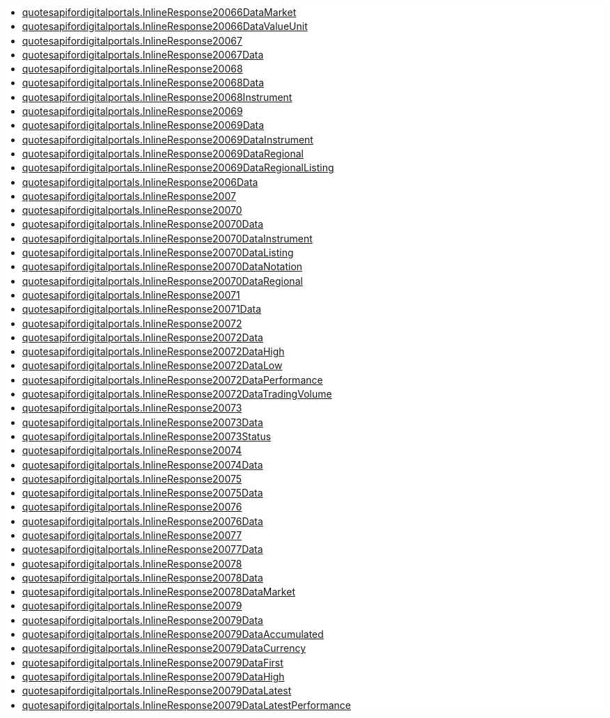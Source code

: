  - [quotesapifordigitalportals.InlineResponse20066DataMarket](docs/InlineResponse20066DataMarket.md)
 - [quotesapifordigitalportals.InlineResponse20066DataValueUnit](docs/InlineResponse20066DataValueUnit.md)
 - [quotesapifordigitalportals.InlineResponse20067](docs/InlineResponse20067.md)
 - [quotesapifordigitalportals.InlineResponse20067Data](docs/InlineResponse20067Data.md)
 - [quotesapifordigitalportals.InlineResponse20068](docs/InlineResponse20068.md)
 - [quotesapifordigitalportals.InlineResponse20068Data](docs/InlineResponse20068Data.md)
 - [quotesapifordigitalportals.InlineResponse20068Instrument](docs/InlineResponse20068Instrument.md)
 - [quotesapifordigitalportals.InlineResponse20069](docs/InlineResponse20069.md)
 - [quotesapifordigitalportals.InlineResponse20069Data](docs/InlineResponse20069Data.md)
 - [quotesapifordigitalportals.InlineResponse20069DataInstrument](docs/InlineResponse20069DataInstrument.md)
 - [quotesapifordigitalportals.InlineResponse20069DataRegional](docs/InlineResponse20069DataRegional.md)
 - [quotesapifordigitalportals.InlineResponse20069DataRegionalListing](docs/InlineResponse20069DataRegionalListing.md)
 - [quotesapifordigitalportals.InlineResponse2006Data](docs/InlineResponse2006Data.md)
 - [quotesapifordigitalportals.InlineResponse2007](docs/InlineResponse2007.md)
 - [quotesapifordigitalportals.InlineResponse20070](docs/InlineResponse20070.md)
 - [quotesapifordigitalportals.InlineResponse20070Data](docs/InlineResponse20070Data.md)
 - [quotesapifordigitalportals.InlineResponse20070DataInstrument](docs/InlineResponse20070DataInstrument.md)
 - [quotesapifordigitalportals.InlineResponse20070DataListing](docs/InlineResponse20070DataListing.md)
 - [quotesapifordigitalportals.InlineResponse20070DataNotation](docs/InlineResponse20070DataNotation.md)
 - [quotesapifordigitalportals.InlineResponse20070DataRegional](docs/InlineResponse20070DataRegional.md)
 - [quotesapifordigitalportals.InlineResponse20071](docs/InlineResponse20071.md)
 - [quotesapifordigitalportals.InlineResponse20071Data](docs/InlineResponse20071Data.md)
 - [quotesapifordigitalportals.InlineResponse20072](docs/InlineResponse20072.md)
 - [quotesapifordigitalportals.InlineResponse20072Data](docs/InlineResponse20072Data.md)
 - [quotesapifordigitalportals.InlineResponse20072DataHigh](docs/InlineResponse20072DataHigh.md)
 - [quotesapifordigitalportals.InlineResponse20072DataLow](docs/InlineResponse20072DataLow.md)
 - [quotesapifordigitalportals.InlineResponse20072DataPerformance](docs/InlineResponse20072DataPerformance.md)
 - [quotesapifordigitalportals.InlineResponse20072DataTradingVolume](docs/InlineResponse20072DataTradingVolume.md)
 - [quotesapifordigitalportals.InlineResponse20073](docs/InlineResponse20073.md)
 - [quotesapifordigitalportals.InlineResponse20073Data](docs/InlineResponse20073Data.md)
 - [quotesapifordigitalportals.InlineResponse20073Status](docs/InlineResponse20073Status.md)
 - [quotesapifordigitalportals.InlineResponse20074](docs/InlineResponse20074.md)
 - [quotesapifordigitalportals.InlineResponse20074Data](docs/InlineResponse20074Data.md)
 - [quotesapifordigitalportals.InlineResponse20075](docs/InlineResponse20075.md)
 - [quotesapifordigitalportals.InlineResponse20075Data](docs/InlineResponse20075Data.md)
 - [quotesapifordigitalportals.InlineResponse20076](docs/InlineResponse20076.md)
 - [quotesapifordigitalportals.InlineResponse20076Data](docs/InlineResponse20076Data.md)
 - [quotesapifordigitalportals.InlineResponse20077](docs/InlineResponse20077.md)
 - [quotesapifordigitalportals.InlineResponse20077Data](docs/InlineResponse20077Data.md)
 - [quotesapifordigitalportals.InlineResponse20078](docs/InlineResponse20078.md)
 - [quotesapifordigitalportals.InlineResponse20078Data](docs/InlineResponse20078Data.md)
 - [quotesapifordigitalportals.InlineResponse20078DataMarket](docs/InlineResponse20078DataMarket.md)
 - [quotesapifordigitalportals.InlineResponse20079](docs/InlineResponse20079.md)
 - [quotesapifordigitalportals.InlineResponse20079Data](docs/InlineResponse20079Data.md)
 - [quotesapifordigitalportals.InlineResponse20079DataAccumulated](docs/InlineResponse20079DataAccumulated.md)
 - [quotesapifordigitalportals.InlineResponse20079DataCurrency](docs/InlineResponse20079DataCurrency.md)
 - [quotesapifordigitalportals.InlineResponse20079DataFirst](docs/InlineResponse20079DataFirst.md)
 - [quotesapifordigitalportals.InlineResponse20079DataHigh](docs/InlineResponse20079DataHigh.md)
 - [quotesapifordigitalportals.InlineResponse20079DataLatest](docs/InlineResponse20079DataLatest.md)
 - [quotesapifordigitalportals.InlineResponse20079DataLatestPerformance](docs/InlineResponse20079DataLatestPerformance.md)